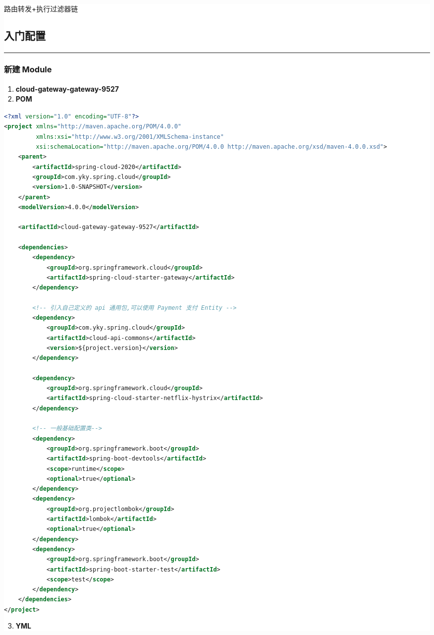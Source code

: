 路由转发+执行过滤器链

## **入门配置**
---

### **新建 Module**

1. **cloud-gateway-gateway-9527**
2. **POM**
```xml
<?xml version="1.0" encoding="UTF-8"?>
<project xmlns="http://maven.apache.org/POM/4.0.0"
         xmlns:xsi="http://www.w3.org/2001/XMLSchema-instance"
         xsi:schemaLocation="http://maven.apache.org/POM/4.0.0 http://maven.apache.org/xsd/maven-4.0.0.xsd">
    <parent>
        <artifactId>spring-cloud-2020</artifactId>
        <groupId>com.yky.spring.cloud</groupId>
        <version>1.0-SNAPSHOT</version>
    </parent>
    <modelVersion>4.0.0</modelVersion>

    <artifactId>cloud-gateway-gateway-9527</artifactId>

    <dependencies>
        <dependency>
            <groupId>org.springframework.cloud</groupId>
            <artifactId>spring-cloud-starter-gateway</artifactId>
        </dependency>

        <!-- 引入自己定义的 api 通用包,可以使用 Payment 支付 Entity -->
        <dependency>
            <groupId>com.yky.spring.cloud</groupId>
            <artifactId>cloud-api-commons</artifactId>
            <version>${project.version}</version>
        </dependency>

        <dependency>
            <groupId>org.springframework.cloud</groupId>
            <artifactId>spring-cloud-starter-netflix-hystrix</artifactId>
        </dependency>

        <!-- 一般基础配置类-->
        <dependency>
            <groupId>org.springframework.boot</groupId>
            <artifactId>spring-boot-devtools</artifactId>
            <scope>runtime</scope>
            <optional>true</optional>
        </dependency>
        <dependency>
            <groupId>org.projectlombok</groupId>
            <artifactId>lombok</artifactId>
            <optional>true</optional>
        </dependency>
        <dependency>
            <groupId>org.springframework.boot</groupId>
            <artifactId>spring-boot-starter-test</artifactId>
            <scope>test</scope>
        </dependency>
    </dependencies>
</project>
```
3. **YML**